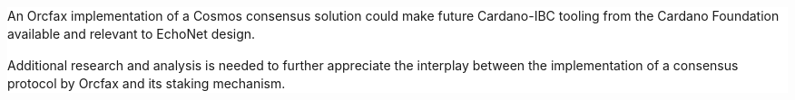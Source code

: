 An Orcfax implementation of a Cosmos consensus solution could make future
Cardano-IBC tooling from the Cardano Foundation available and relevant to
EchoNet design.

Additional research and analysis is needed to further appreciate the interplay
between the implementation of a consensus protocol by Orcfax and its staking
mechanism.
